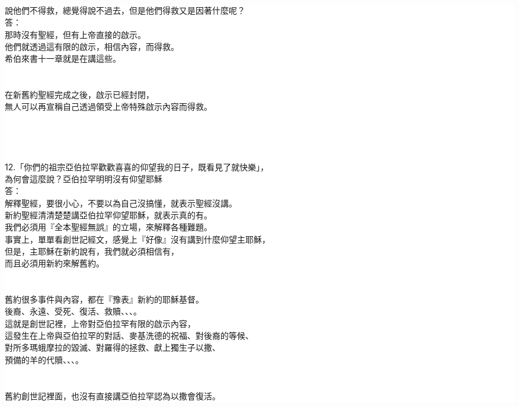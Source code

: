 <div>說他們不得救，總覺得說不過去，但是他們得救又是因著什麼呢？</div>

<div>答：</div>

<div>那時沒有聖經，但有上帝直接的啟示。</div>

<div>他們就透過這有限的啟示，相信內容，而得救。</div>

<div>希伯來書十一章就是在講這些。</div>

<div>&nbsp;</div>

<div>&nbsp;</div>

<div>在新舊約聖經完成之後，啟示已經封閉，</div>

<div>無人可以再宣稱自己透過領受上帝特殊啟示內容而得救。</div>

<div>&nbsp;</div>

<div>&nbsp;</div>

<div>&nbsp;</div>

<div>&nbsp;</div>

<div>12.「你們的祖宗亞伯拉罕歡歡喜喜的仰望我的日子，既看見了就快樂」，</div>

<div>為何會這麼說？亞伯拉罕明明沒有仰望耶穌</div>

<div>答：</div>

<div>解釋聖經，要很小心，不要以為自己沒搞懂，就表示聖經沒講。</div>

<div>新約聖經清清楚楚講亞伯拉罕仰望耶穌，就表示真的有。</div>

<div>我們必須用『全本聖經無誤』的立場，來解釋各種難題。</div>

<div>事實上，單單看創世記經文，感覺上『好像』沒有講到什麼仰望主耶穌，</div>

<div>但是，主耶穌在新約說有，我們就必須相信有，</div>

<div>而且必須用新約來解舊約。</div>

<div>&nbsp;</div>

<div>&nbsp;</div>

<div>舊約很多事件與內容，都在『豫表』新約的耶穌基督。</div>

<div>後裔、永遠、受死、復活、救贖、、、。</div>

<div>這就是創世記裡，上帝對亞伯拉罕有限的啟示內容，</div>

<div>這發生在上帝與亞伯拉罕的對話、麥基洗德的祝福、對後裔的等候、</div>

<div>對所多瑪蛾摩拉的毀滅、對羅得的拯救、獻上獨生子以撒、</div>

<div>預備的羊的代贖、、、。</div>

<div>&nbsp;</div>

<div>&nbsp;</div>

<div>舊約創世記裡面，也沒有直接講亞伯拉罕認為以撒會復活。</div>

